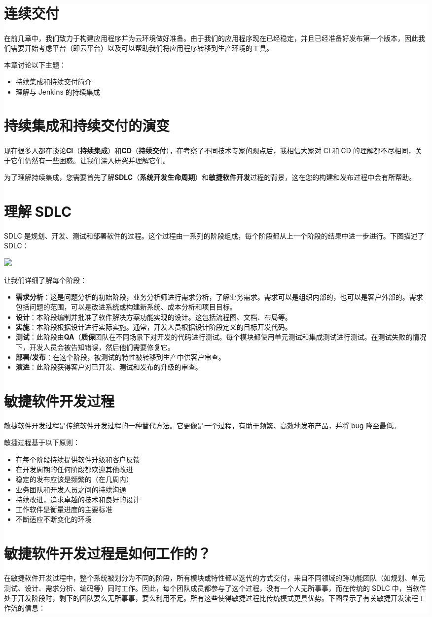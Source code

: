 # 连续交付

在前几章中，我们致力于构建应用程序并为云环境做好准备。由于我们的应用程序现在已经稳定，并且已经准备好发布第一个版本，因此我们需要开始考虑平台（即云平台）以及可以帮助我们将应用程序转移到生产环境的工具。

本章讨论以下主题：

*   持续集成和持续交付简介
*   理解与 Jenkins 的持续集成

# 持续集成和持续交付的演变

现在很多人都在谈论**CI**（**持续集成**）和**CD**（**持续交付**），在考察了不同技术专家的观点后，我相信大家对 CI 和 CD 的理解都不尽相同，关于它们仍然有一些困惑。让我们深入研究并理解它们。

为了理解持续集成，您需要首先了解**SDLC**（**系统开发生命周期**）和**敏捷软件开发**过程的背景，这在您的构建和发布过程中会有所帮助。

# 理解 SDLC

SDLC 是规划、开发、测试和部署软件的过程。这个过程由一系列的阶段组成，每个阶段都从上一个阶段的结果中进一步进行。下图描述了 SDLC：

![](../images/00106.jpeg)

让我们详细了解每个阶段：

*   **需求分析**：这是问题分析的初始阶段，业务分析师进行需求分析，了解业务需求。需求可以是组织内部的，也可以是客户外部的。需求包括问题的范围，可以是改进系统或构建新系统、成本分析和项目目标。
*   **设计**：本阶段编制并批准了软件解决方案功能实现的设计。这包括流程图、文档、布局等。
*   **实施**：本阶段根据设计进行实际实施。通常，开发人员根据设计阶段定义的目标开发代码。
*   **测试**：此阶段由**QA**（**质保**团队在不同场景下对开发的代码进行测试。每个模块都使用单元测试和集成测试进行测试。在测试失败的情况下，开发人员会被告知错误，然后他们需要修复它。
*   **部署**/**发布**：在这个阶段，被测试的特性被转移到生产中供客户审查。
*   **演进**：此阶段获得客户对已开发、测试和发布的升级的审查。

# 敏捷软件开发过程

敏捷软件开发过程是传统软件开发过程的一种替代方法。它更像是一个过程，有助于频繁、高效地发布产品，并将 bug 降至最低。

敏捷过程基于以下原则：

*   在每个阶段持续提供软件升级和客户反馈
*   在开发周期的任何阶段都欢迎其他改进
*   稳定的发布应该是频繁的（在几周内）
*   业务团队和开发人员之间的持续沟通
*   持续改进，追求卓越的技术和良好的设计
*   工作软件是衡量进度的主要标准
*   不断适应不断变化的环境

# 敏捷软件开发过程是如何工作的？

在敏捷软件开发过程中，整个系统被划分为不同的阶段，所有模块或特性都以迭代的方式交付，来自不同领域的跨功能团队（如规划、单元测试、设计、需求分析、编码等）同时工作。因此，每个团队成员都参与了这个过程，没有一个人无所事事，而在传统的 SDLC 中，当软件处于开发阶段时，剩下的团队要么无所事事，要么利用不足。所有这些使得敏捷过程比传统模式更具优势。下图显示了有关敏捷开发流程工作流的信息：
